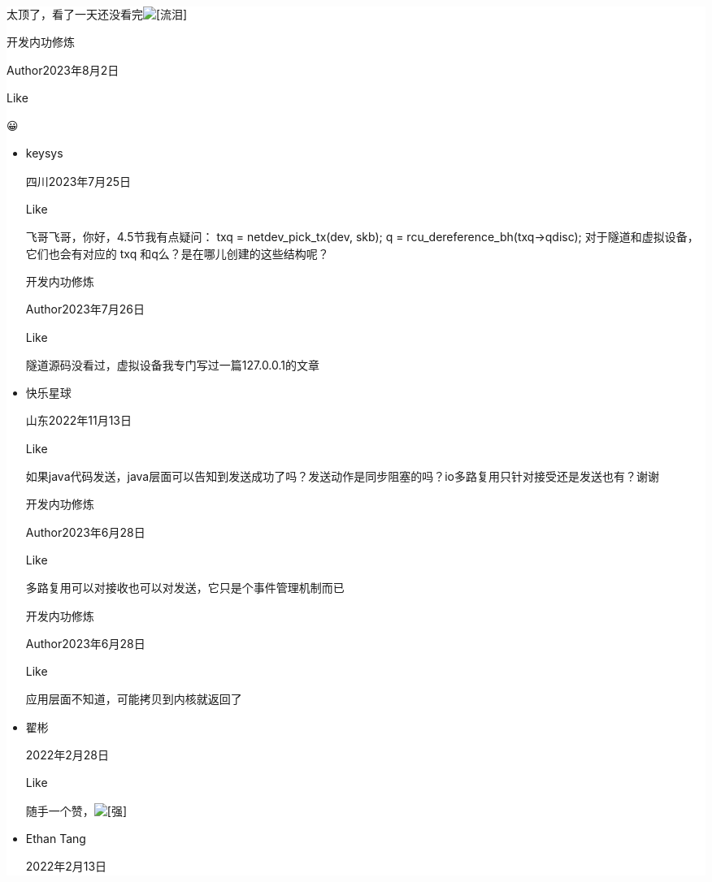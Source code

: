   太顶了，看了一天还没看完![[流泪]](https://res.wx.qq.com/mpres/zh_CN/htmledition/comm_htmledition/images/pic/common/pic_blank.gif)

  开发内功修炼

  Author2023年8月2日

  Like

  😀

- keysys

  四川2023年7月25日

  Like

  飞哥飞哥，你好，4.5节我有点疑问： txq = netdev_pick_tx(dev, skb); q = rcu_dereference_bh(txq->qdisc); 对于隧道和虚拟设备，它们也会有对应的 txq 和q么？是在哪儿创建的这些结构呢？

  开发内功修炼

  Author2023年7月26日

  Like

  隧道源码没看过，虚拟设备我专门写过一篇127.0.0.1的文章

- 快乐星球

  山东2022年11月13日

  Like

  如果java代码发送，java层面可以告知到发送成功了吗？发送动作是同步阻塞的吗？io多路复用只针对接受还是发送也有？谢谢

  开发内功修炼

  Author2023年6月28日

  Like

  多路复用可以对接收也可以对发送，它只是个事件管理机制而已

  开发内功修炼

  Author2023年6月28日

  Like

  应用层面不知道，可能拷贝到内核就返回了

- 翟彬

  2022年2月28日

  Like

  随手一个赞，![[强]](https://res.wx.qq.com/mpres/zh_CN/htmledition/comm_htmledition/images/pic/common/pic_blank.gif)

- Ethan Tang

  2022年2月13日
